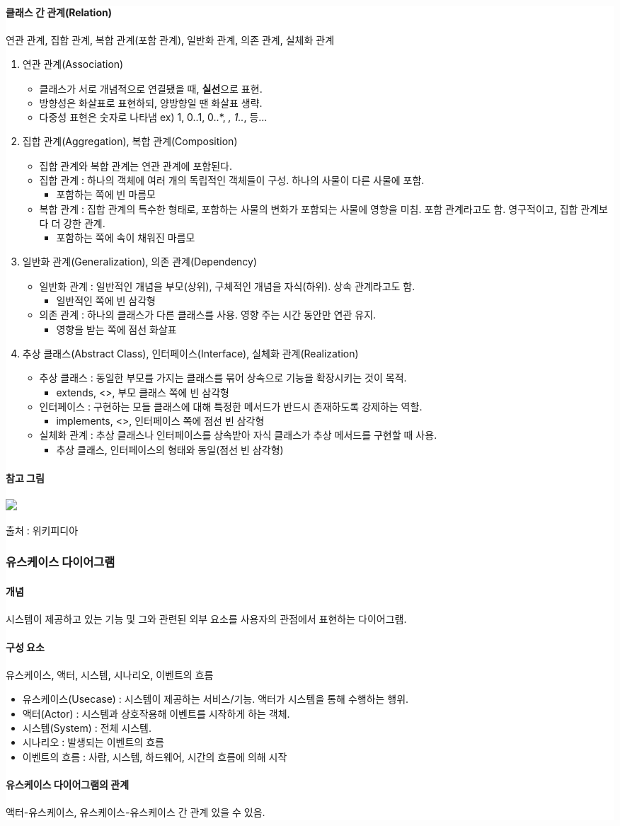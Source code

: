 #### 클래스 간 관계(Relation)
    
연관 관계, 집합 관계, 복합 관계(포함 관계), 일반화 관계, 의존 관계, 실체화 관계
    
1. 연관 관계(Association)
    - 클래스가 서로 개념적으로 연결됐을 때, **실선**으로 표현.
    - 방향성은 화살표로 표현하되, 양방향일 땐 화살표 생략.
     - 다중성 표현은 숫자로 나타냄 ex) 1, 0..1, 0..*, *, 1..*, 등...

2. 집합 관계(Aggregation), 복합 관계(Composition)
    - 집합 관계와 복합 관계는 연관 관계에 포함된다.
    - 집합 관계 : 하나의 객체에 여러 개의 독립적인 객체들이 구성. 하나의 사물이 다른 사물에 포함.
        - 포함하는 쪽에 빈 마름모
    - 복합 관계 : 집합 관계의 특수한 형태로, 포함하는 사물의 변화가 포함되는 사물에 영향을 미침. 포함 관계라고도 함. 영구적이고, 집합 관계보다 더 강한 관계.
        - 포함하는 쪽에 속이 채워진 마름모

3. 일반화 관계(Generalization), 의존 관계(Dependency)
    - 일반화 관계 : 일반적인 개념을 부모(상위), 구체적인 개념을 자식(하위). 상속 관계라고도 함.
        - 일반적인 쪽에 빈 삼각형
    - 의존 관계 : 하나의 클래스가 다른 클래스를 사용. 영향 주는 시간 동안만 연관 유지.
        - 영향을 받는 쪽에 점선 화살표

4. 추상 클래스(Abstract Class), 인터페이스(Interface), 실체화 관계(Realization)
    - 추상 클래스 : 동일한 부모를 가지는 클래스를 묶어 상속으로 기능을 확장시키는 것이 목적.
        - extends, <<abstract>>, 부모 클래스 쪽에 빈 삼각형
    - 인터페이스 : 구현하는 모들 클래스에 대해 특정한 메서드가 반드시 존재하도록 강제하는 역할.
        - implements, <<interface>>, 인터페이스 쪽에 점선 빈 삼각형
    - 실체화 관계 : 추상 클래스나 인터페이스를 상속받아 자식 클래스가 추상 메서드를 구현할 때 사용.
        - 추상 클래스, 인터페이스의 형태와 동일(점선 빈 삼각형)

#### 참고 그림

![](https://upload.wikimedia.org/wikipedia/commons/thumb/e/ed/UML_diagrams_overview.svg/840px-UML_diagrams_overview.svg.png)

출처 : 위키피디아
    
### 유스케이스 다이어그램
    
#### 개념

시스템이 제공하고 있는 기능 및 그와 관련된 외부 요소를 사용자의 관점에서 표현하는 다이어그램.
        
#### 구성 요소
        
유스케이스, 액터, 시스템, 시나리오, 이벤트의 흐름
        
- 유스케이스(Usecase) : 시스템이 제공하는 서비스/기능. 액터가 시스템을 통해 수행하는 행위.
- 액터(Actor) : 시스템과 상호작용해 이벤트를 시작하게 하는 객체.
- 시스템(System) : 전체 시스템.
- 시나리오 : 발생되는 이벤트의 흐름
- 이벤트의 흐름 : 사람, 시스템, 하드웨어, 시간의 흐름에 의해 시작

#### 유스케이스 다이어그램의 관계
        
액터-유스케이스, 유스케이스-유스케이스 간 관계 있을 수 있음.
        